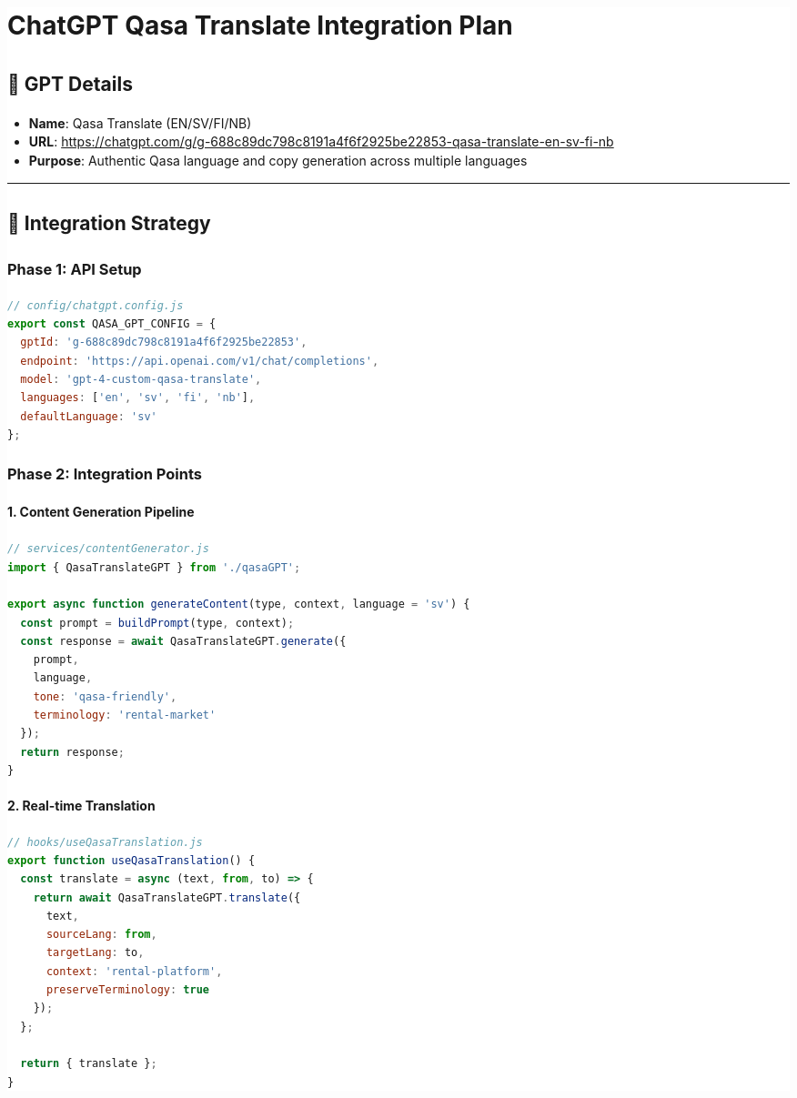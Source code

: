 # ChatGPT Qasa Translate Integration Plan

## 🔗 GPT Details
- **Name**: Qasa Translate (EN/SV/FI/NB)
- **URL**: https://chatgpt.com/g/g-688c89dc798c8191a4f6f2925be22853-qasa-translate-en-sv-fi-nb
- **Purpose**: Authentic Qasa language and copy generation across multiple languages

---

## 🎯 Integration Strategy

### Phase 1: API Setup
```javascript
// config/chatgpt.config.js
export const QASA_GPT_CONFIG = {
  gptId: 'g-688c89dc798c8191a4f6f2925be22853',
  endpoint: 'https://api.openai.com/v1/chat/completions',
  model: 'gpt-4-custom-qasa-translate',
  languages: ['en', 'sv', 'fi', 'nb'],
  defaultLanguage: 'sv'
};
```

### Phase 2: Integration Points

#### 1. Content Generation Pipeline
```javascript
// services/contentGenerator.js
import { QasaTranslateGPT } from './qasaGPT';

export async function generateContent(type, context, language = 'sv') {
  const prompt = buildPrompt(type, context);
  const response = await QasaTranslateGPT.generate({
    prompt,
    language,
    tone: 'qasa-friendly',
    terminology: 'rental-market'
  });
  return response;
}
```

#### 2. Real-time Translation
```javascript
// hooks/useQasaTranslation.js
export function useQasaTranslation() {
  const translate = async (text, from, to) => {
    return await QasaTranslateGPT.translate({
      text,
      sourceLang: from,
      targetLang: to,
      context: 'rental-platform',
      preserveTerminology: true
    });
  };
  
  return { translate };
}
```
